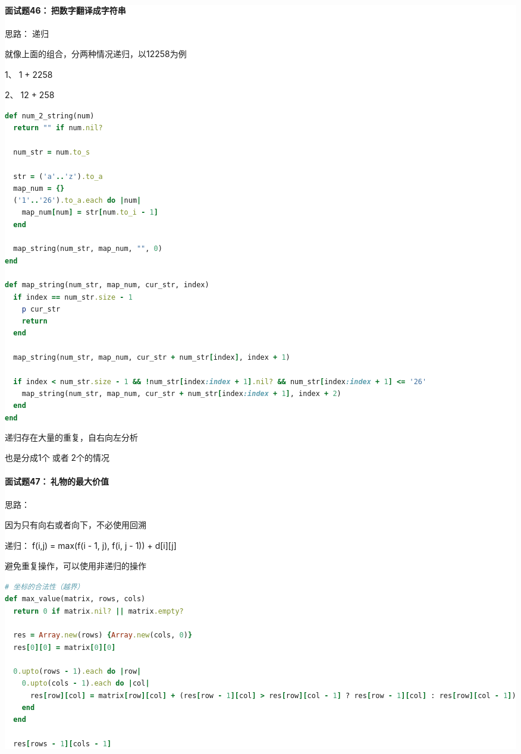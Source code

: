 #### 面试题46： 把数字翻译成字符串

思路： 递归

就像上面的组合，分两种情况递归，以12258为例

1、 1 + 2258

2、 12 + 258

```ruby
def num_2_string(num)
  return "" if num.nil?

  num_str = num.to_s

  str = ('a'..'z').to_a
  map_num = {}
  ('1'..'26').to_a.each do |num|
    map_num[num] = str[num.to_i - 1]
  end

  map_string(num_str, map_num, "", 0)
end

def map_string(num_str, map_num, cur_str, index)
  if index == num_str.size - 1
    p cur_str
    return
  end

  map_string(num_str, map_num, cur_str + num_str[index], index + 1)

  if index < num_str.size - 1 && !num_str[index:index + 1].nil? && num_str[index:index + 1] <= '26'
    map_string(num_str, map_num, cur_str + num_str[index:index + 1], index + 2)
  end
end
```

递归存在大量的重复，自右向左分析

也是分成1个 或者 2个的情况

#### 面试题47： 礼物的最大价值

思路：

因为只有向右或者向下，不必使用回溯

递归： f(i,j) = max(f(i - 1, j), f(i, j - 1)) + d[i][j]

避免重复操作，可以使用非递归的操作


```ruby
# 坐标的合法性（越界）
def max_value(matrix, rows, cols)
  return 0 if matrix.nil? || matrix.empty?

  res = Array.new(rows) {Array.new(cols, 0)}
  res[0][0] = matrix[0][0]

  0.upto(rows - 1).each do |row|
    0.upto(cols - 1).each do |col|
      res[row][col] = matrix[row][col] + (res[row - 1][col] > res[row][col - 1] ? res[row - 1][col] : res[row][col - 1])
    end
  end

  res[rows - 1][cols - 1]
```